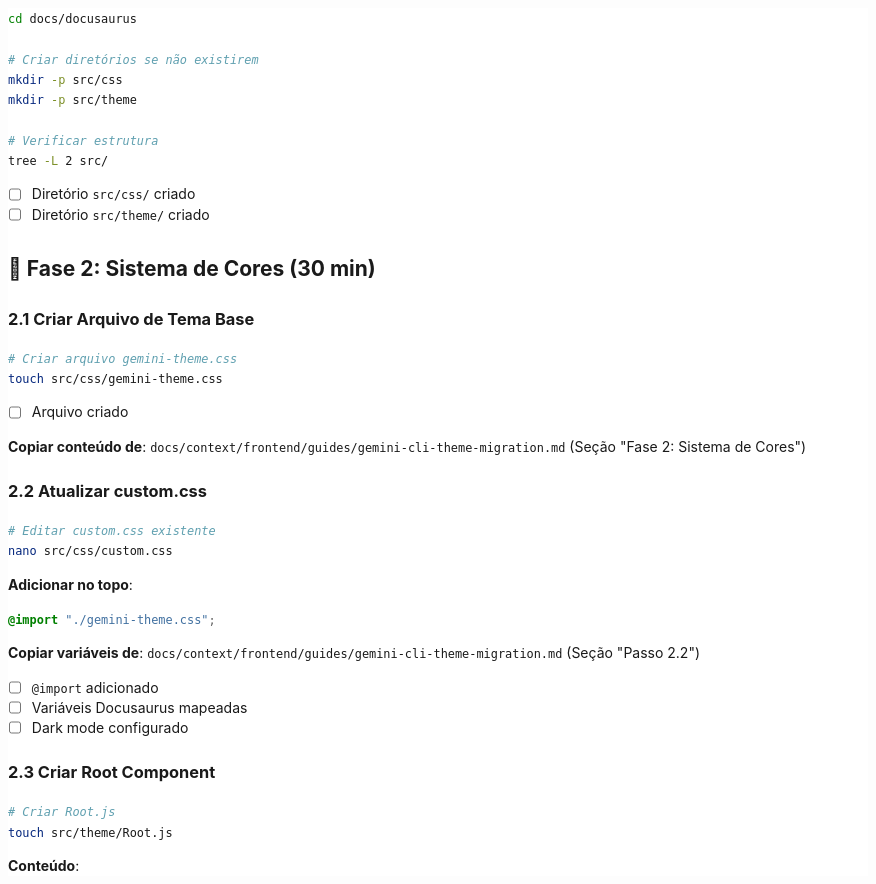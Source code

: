 ```bash
cd docs/docusaurus

# Criar diretórios se não existirem
mkdir -p src/css
mkdir -p src/theme

# Verificar estrutura
tree -L 2 src/
```

-   [ ] Diretório `src/css/` criado
-   [ ] Diretório `src/theme/` criado

## 🎨 Fase 2: Sistema de Cores (30 min)

### 2.1 Criar Arquivo de Tema Base

```bash
# Criar arquivo gemini-theme.css
touch src/css/gemini-theme.css
```

-   [ ] Arquivo criado

**Copiar conteúdo de**: `docs/context/frontend/guides/gemini-cli-theme-migration.md` (Seção "Fase 2: Sistema de Cores")

### 2.2 Atualizar custom.css

```bash
# Editar custom.css existente
nano src/css/custom.css
```

**Adicionar no topo**:

```css
@import "./gemini-theme.css";
```

**Copiar variáveis de**: `docs/context/frontend/guides/gemini-cli-theme-migration.md` (Seção "Passo 2.2")

-   [ ] `@import` adicionado
-   [ ] Variáveis Docusaurus mapeadas
-   [ ] Dark mode configurado

### 2.3 Criar Root Component

```bash
# Criar Root.js
touch src/theme/Root.js
```

**Conteúdo**:
